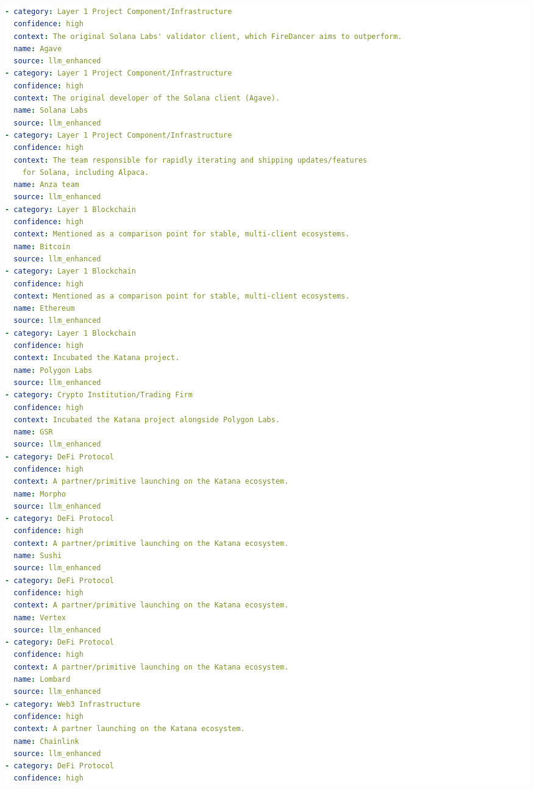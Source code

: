 ```yaml
- category: Layer 1 Project Component/Infrastructure
  confidence: high
  context: The original Solana Labs' validator client, which FireDancer aims to outperform.
  name: Agave
  source: llm_enhanced
- category: Layer 1 Project Component/Infrastructure
  confidence: high
  context: The original developer of the Solana client (Agave).
  name: Solana Labs
  source: llm_enhanced
- category: Layer 1 Project Component/Infrastructure
  confidence: high
  context: The team responsible for rapidly iterating and shipping updates/features
    for Solana, including Alpaca.
  name: Anza team
  source: llm_enhanced
- category: Layer 1 Blockchain
  confidence: high
  context: Mentioned as a comparison point for stable, multi-client ecosystems.
  name: Bitcoin
  source: llm_enhanced
- category: Layer 1 Blockchain
  confidence: high
  context: Mentioned as a comparison point for stable, multi-client ecosystems.
  name: Ethereum
  source: llm_enhanced
- category: Layer 1 Blockchain
  confidence: high
  context: Incubated the Katana project.
  name: Polygon Labs
  source: llm_enhanced
- category: Crypto Institution/Trading Firm
  confidence: high
  context: Incubated the Katana project alongside Polygon Labs.
  name: GSR
  source: llm_enhanced
- category: DeFi Protocol
  confidence: high
  context: A partner/primitive launching on the Katana ecosystem.
  name: Morpho
  source: llm_enhanced
- category: DeFi Protocol
  confidence: high
  context: A partner/primitive launching on the Katana ecosystem.
  name: Sushi
  source: llm_enhanced
- category: DeFi Protocol
  confidence: high
  context: A partner/primitive launching on the Katana ecosystem.
  name: Vertex
  source: llm_enhanced
- category: DeFi Protocol
  confidence: high
  context: A partner/primitive launching on the Katana ecosystem.
  name: Lombard
  source: llm_enhanced
- category: Web3 Infrastructure
  confidence: high
  context: A partner launching on the Katana ecosystem.
  name: Chainlink
  source: llm_enhanced
- category: DeFi Protocol
  confidence: high
```